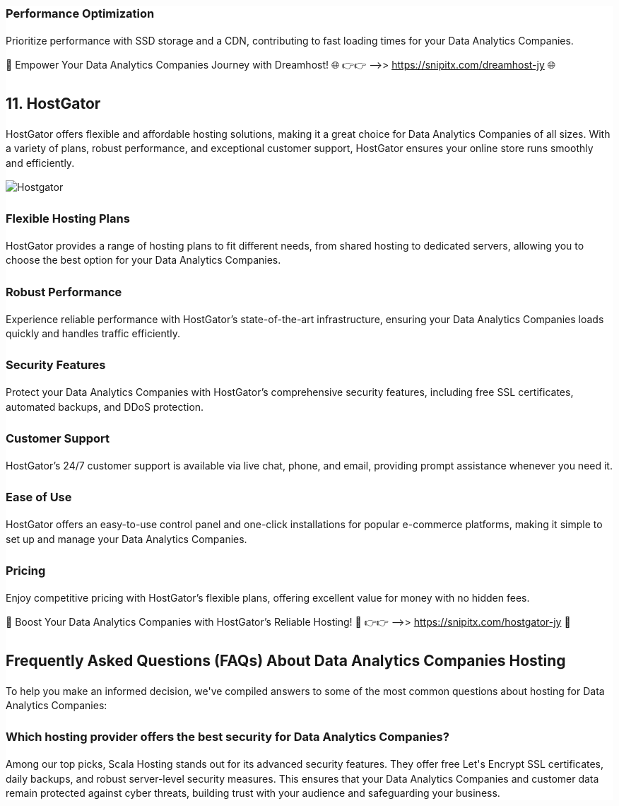 ### Performance Optimization
Prioritize performance with SSD storage and a CDN, contributing to fast loading times for your Data Analytics Companies.

🚀 Empower Your Data Analytics Companies Journey with Dreamhost! 🌐
👉👉 -->> https://snipitx.com/dreamhost-jy 🌐

## 11. HostGator

HostGator offers flexible and affordable hosting solutions, making it a great choice for Data Analytics Companies of all sizes. With a variety of plans, robust performance, and exceptional customer support, HostGator ensures your online store runs smoothly and efficiently.

![Hostgator](https://i.imgur.com/SNC0dSu.jpeg "Hostgator Hosting")

### Flexible Hosting Plans
HostGator provides a range of hosting plans to fit different needs, from shared hosting to dedicated servers, allowing you to choose the best option for your Data Analytics Companies.

### Robust Performance
Experience reliable performance with HostGator’s state-of-the-art infrastructure, ensuring your Data Analytics Companies loads quickly and handles traffic efficiently.

### Security Features
Protect your Data Analytics Companies with HostGator’s comprehensive security features, including free SSL certificates, automated backups, and DDoS protection.

### Customer Support
HostGator’s 24/7 customer support is available via live chat, phone, and email, providing prompt assistance whenever you need it.

### Ease of Use
HostGator offers an easy-to-use control panel and one-click installations for popular e-commerce platforms, making it simple to set up and manage your Data Analytics Companies.

### Pricing
Enjoy competitive pricing with HostGator’s flexible plans, offering excellent value for money with no hidden fees.

🌟 Boost Your Data Analytics Companies with HostGator’s Reliable Hosting! 🚀
👉👉 -->> https://snipitx.com/hostgator-jy 🚀

## Frequently Asked Questions (FAQs) About Data Analytics Companies Hosting

To help you make an informed decision, we've compiled answers to some of the most common questions about hosting for Data Analytics Companies:

### Which hosting provider offers the best security for Data Analytics Companies? 
Among our top picks, Scala Hosting stands out for its advanced security features. They offer free Let's Encrypt SSL certificates, daily backups, and robust server-level security measures. This ensures that your Data Analytics Companies and customer data remain protected against cyber threats, building trust with your audience and safeguarding your business.
